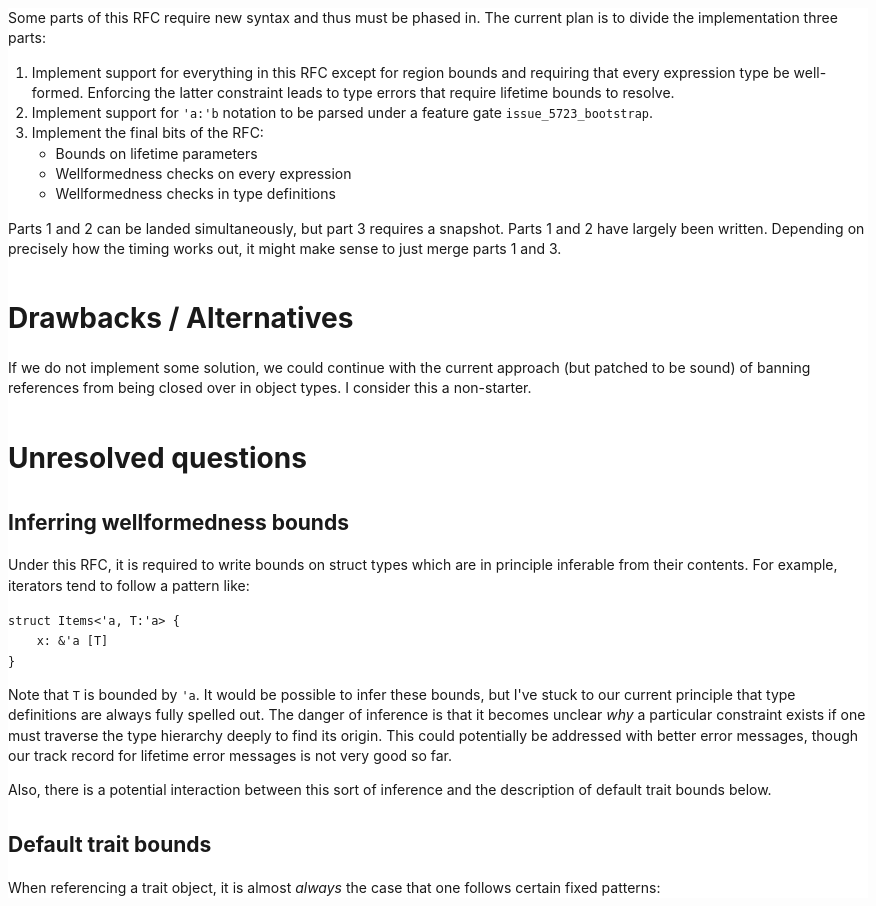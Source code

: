 Some parts of this RFC require new syntax and thus must be phased in.
The current plan is to divide the implementation three parts:

1. Implement support for everything in this RFC except for region bounds
   and requiring that every expression type be well-formed. Enforcing
   the latter constraint leads to type errors that require lifetime
   bounds to resolve.
2. Implement support for `'a:'b` notation to be parsed under a feature
   gate `issue_5723_bootstrap`.
3. Implement the final bits of the RFC:
   - Bounds on lifetime parameters
   - Wellformedness checks on every expression
   - Wellformedness checks in type definitions

Parts 1 and 2 can be landed simultaneously, but part 3 requires a
snapshot. Parts 1 and 2 have largely been written. Depending on
precisely how the timing works out, it might make sense to just merge
parts 1 and 3.

# Drawbacks / Alternatives

If we do not implement some solution, we could continue with the
current approach (but patched to be sound) of banning references from
being closed over in object types. I consider this a non-starter.

# Unresolved questions

## Inferring wellformedness bounds

Under this RFC, it is required to write bounds on struct types which are
in principle inferable from their contents. For example, iterators
tend to follow a pattern like:

    struct Items<'a, T:'a> {
        x: &'a [T]
    }
    
Note that `T` is bounded by `'a`. It would be possible to infer these
bounds, but I've stuck to our current principle that type definitions
are always fully spelled out. The danger of inference is that it
becomes unclear *why* a particular constraint exists if one must
traverse the type hierarchy deeply to find its origin. This could
potentially be addressed with better error messages, though our track
record for lifetime error messages is not very good so far.

Also, there is a potential interaction between this sort of inference
and the description of default trait bounds below.

## Default trait bounds

When referencing a trait object, it is almost *always* the case that one follows
certain fixed patterns:
